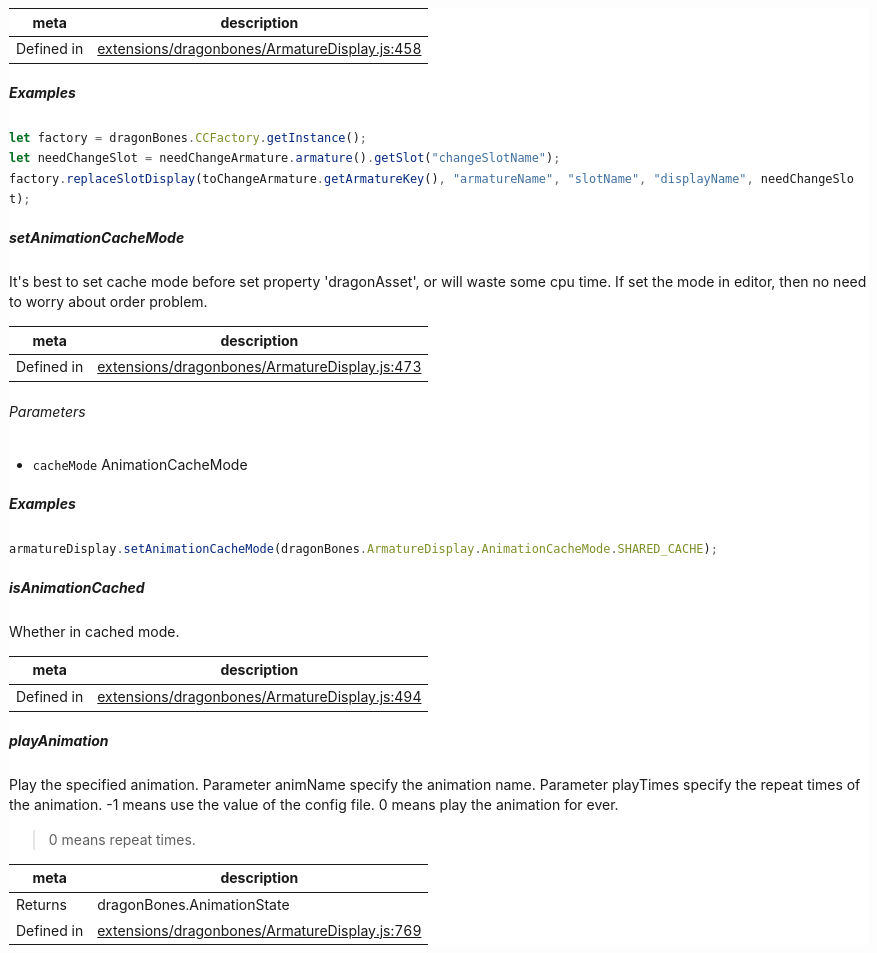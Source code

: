 | meta | description |
|------|-------------|
| Defined in | [extensions/dragonbones/ArmatureDisplay.js:458](https://github.com/cocos-creator/engine/blob/9fcea4ca5a6c5c1d8ce45ebc6ba7ad7d1b723f25/extensions/dragonbones/ArmatureDisplay.js#L458) |


##### Examples

```js
let factory = dragonBones.CCFactory.getInstance();
let needChangeSlot = needChangeArmature.armature().getSlot("changeSlotName");
factory.replaceSlotDisplay(toChangeArmature.getArmatureKey(), "armatureName", "slotName", "displayName", needChangeSlot);
```

##### setAnimationCacheMode

It's best to set cache mode before set property 'dragonAsset', or will waste some cpu time.
If set the mode in editor, then no need to worry about order problem.

| meta | description |
|------|-------------|
| Defined in | [extensions/dragonbones/ArmatureDisplay.js:473](https://github.com/cocos-creator/engine/blob/9fcea4ca5a6c5c1d8ce45ebc6ba7ad7d1b723f25/extensions/dragonbones/ArmatureDisplay.js#L473) |

###### Parameters
- `cacheMode` AnimationCacheMode 

##### Examples

```js
armatureDisplay.setAnimationCacheMode(dragonBones.ArmatureDisplay.AnimationCacheMode.SHARED_CACHE);
```

##### isAnimationCached

Whether in cached mode.

| meta | description |
|------|-------------|
| Defined in | [extensions/dragonbones/ArmatureDisplay.js:494](https://github.com/cocos-creator/engine/blob/9fcea4ca5a6c5c1d8ce45ebc6ba7ad7d1b723f25/extensions/dragonbones/ArmatureDisplay.js#L494) |



##### playAnimation

Play the specified animation.
Parameter animName specify the animation name.
Parameter playTimes specify the repeat times of the animation.
-1 means use the value of the config file.
0 means play the animation for ever.
>0 means repeat times.

| meta | description |
|------|-------------|
| Returns | dragonBones.AnimationState 
| Defined in | [extensions/dragonbones/ArmatureDisplay.js:769](https://github.com/cocos-creator/engine/blob/9fcea4ca5a6c5c1d8ce45ebc6ba7ad7d1b723f25/extensions/dragonbones/ArmatureDisplay.js#L769) |
